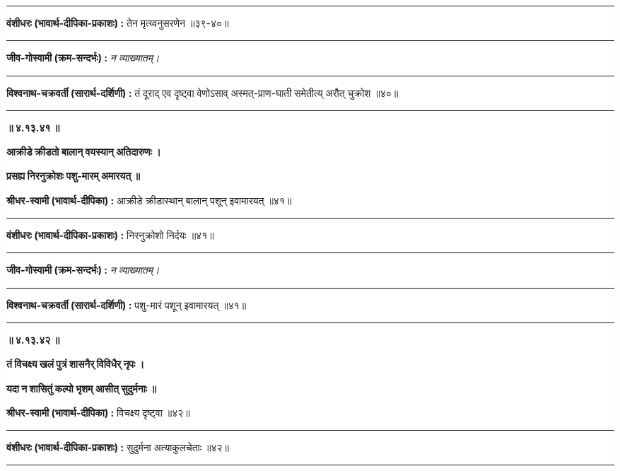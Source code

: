 
______


**वंशीधरः (भावार्थ-दीपिका-प्रकाशः) :** तेन मृत्य्वनुसरणेन ॥३९-४०॥


______


**जीव-गोस्वामी (क्रम-सन्दर्भः) :** *न व्याख्यातम्।*


______


**विश्वनाथ-चक्रवर्ती (सारार्थ-दर्शिणी) :** तं दूराद् एव दृष्ट्वा वेणोऽसाव् अस्मत्-प्राण-घाती समेतीत्य् अरौत् चुक्रोश ॥४०॥


______


**॥ ४.१३.४१ ॥**

**आक्रीडे क्रीडतो बालान् वयस्यान् अतिदारुणः ।**

**प्रसह्य निरनुक्रोशः पशु-मारम् अमारयत् ॥**

**श्रीधर-स्वामी (भावार्थ-दीपिका) :** आक्रीडे क्रीडास्थान् बालान् पशून् इवामारयत् ॥४१॥


______


**वंशीधरः (भावार्थ-दीपिका-प्रकाशः) :** निरनुक्रोशो निर्दयः ॥४१॥


______


**जीव-गोस्वामी (क्रम-सन्दर्भः) :** *न व्याख्यातम्।*


______


**विश्वनाथ-चक्रवर्ती (सारार्थ-दर्शिणी) :** पशु-मारं पशून् इवामारयत् ॥४१॥


______


**॥ ४.१३.४२ ॥**

**तं विचक्ष्य खलं पुत्रं शासनैर् विविधैर् नृपः ।**

**यदा न शासितुं कल्पो भृशम् आसीत् सुदुर्मनाः ॥**

**श्रीधर-स्वामी (भावार्थ-दीपिका) :** विचक्ष्य दृष्ट्वा ॥४२॥


______


**वंशीधरः (भावार्थ-दीपिका-प्रकाशः) :** सुदुर्मना अत्याकुलचेताः ॥४२॥


______
